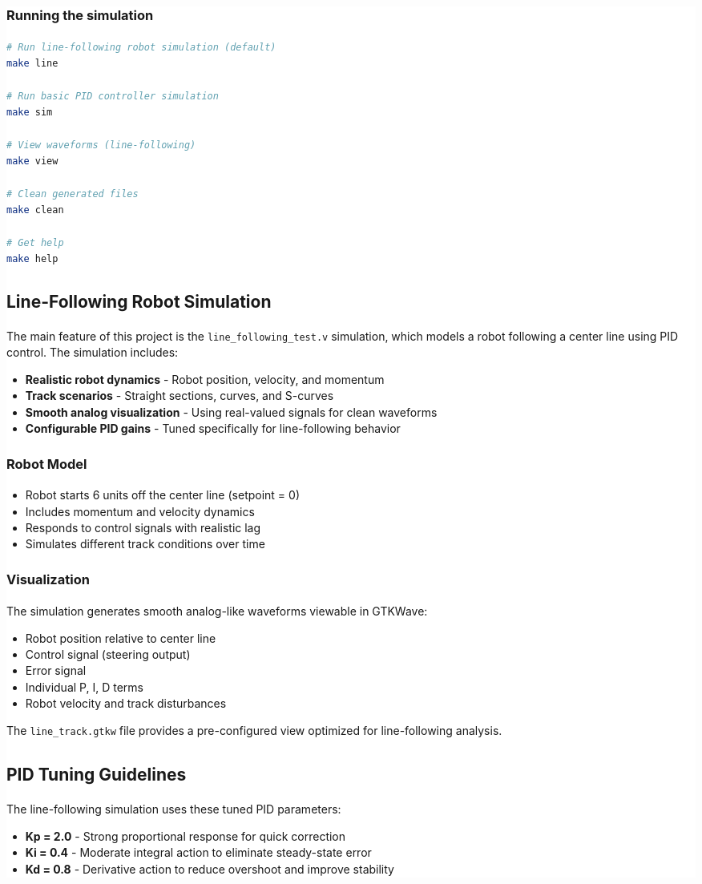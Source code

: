 ### Running the simulation
```bash
# Run line-following robot simulation (default)
make line

# Run basic PID controller simulation
make sim

# View waveforms (line-following)
make view

# Clean generated files
make clean

# Get help
make help
```

## Line-Following Robot Simulation

The main feature of this project is the `line_following_test.v` simulation, which models a robot following a center line using PID control. The simulation includes:

- **Realistic robot dynamics** - Robot position, velocity, and momentum
- **Track scenarios** - Straight sections, curves, and S-curves
- **Smooth analog visualization** - Using real-valued signals for clean waveforms
- **Configurable PID gains** - Tuned specifically for line-following behavior

### Robot Model
- Robot starts 6 units off the center line (setpoint = 0)
- Includes momentum and velocity dynamics
- Responds to control signals with realistic lag
- Simulates different track conditions over time

### Visualization
The simulation generates smooth analog-like waveforms viewable in GTKWave:
- Robot position relative to center line
- Control signal (steering output) 
- Error signal
- Individual P, I, D terms
- Robot velocity and track disturbances

The `line_track.gtkw` file provides a pre-configured view optimized for line-following analysis.

## PID Tuning Guidelines

The line-following simulation uses these tuned PID parameters:
- **Kp = 2.0** - Strong proportional response for quick correction
- **Ki = 0.4** - Moderate integral action to eliminate steady-state error
- **Kd = 0.8** - Derivative action to reduce overshoot and improve stability
